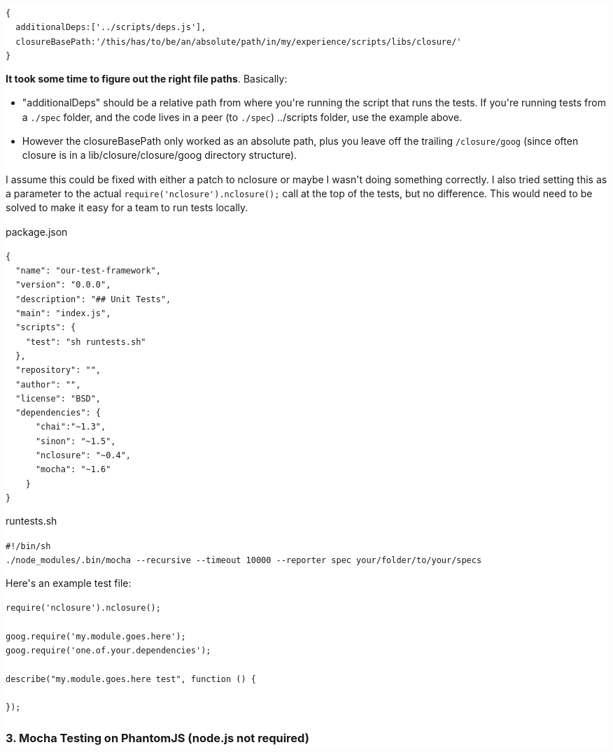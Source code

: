     {
      additionalDeps:['../scripts/deps.js'],
      closureBasePath:'/this/has/to/be/an/absolute/path/in/my/experience/scripts/libs/closure/'
    }

**It took some time to figure out the right file paths**. Basically:

* "additionalDeps" should be a relative path from where you're running the script that runs the tests. If you're running tests from a `./spec` folder, and the code lives in a peer (to `./spec`) ../scripts folder, use the example above.

* However the closureBasePath only worked as an absolute path, plus you leave off the trailing `/closure/goog` (since often closure is in a lib/closure/closure/goog directory structure).

I assume this could be fixed with either a patch to nclosure or maybe I wasn't doing something correctly. I also tried setting this as a parameter to the actual `require('nclosure').nclosure();` call at the top of the tests, but no difference. This would need to be solved to make it easy for a team to run tests locally.

package.json

    {
      "name": "our-test-framework",
      "version": "0.0.0",
      "description": "## Unit Tests",
      "main": "index.js",
      "scripts": {
        "test": "sh runtests.sh"
      },
      "repository": "",
      "author": "",
      "license": "BSD",
      "dependencies": {
          "chai":"~1.3",
          "sinon": "~1.5",
          "nclosure": "~0.4",
          "mocha": "~1.6"
        }
    }

runtests.sh

    #!/bin/sh
    ./node_modules/.bin/mocha --recursive --timeout 10000 --reporter spec your/folder/to/your/specs

Here's an example test file:

    require('nclosure').nclosure();

    goog.require('my.module.goes.here');
    goog.require('one.of.your.dependencies');

    describe("my.module.goes.here test", function () {
        
    });

### 3. Mocha Testing on PhantomJS (node.js not required)
